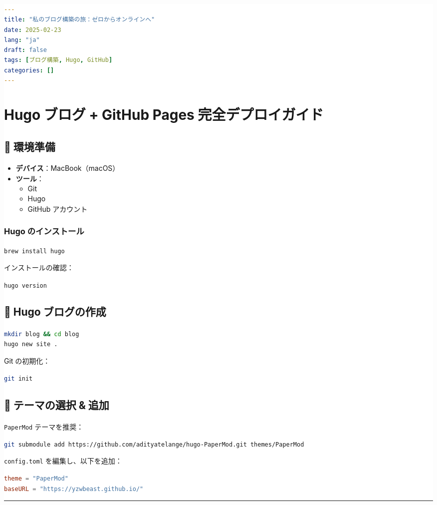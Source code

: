 ```yaml
---
title: "私のブログ構築の旅：ゼロからオンラインへ"
date: 2025-02-23
lang: "ja"
draft: false
tags: [ブログ構築, Hugo, GitHub]
categories: []
---
```


# Hugo ブログ + GitHub Pages 完全デプロイガイド

## 📌 環境準備
- **デバイス**：MacBook（macOS）
- **ツール**：
  - Git
  - Hugo
  - GitHub アカウント

### **Hugo のインストール**
```sh
brew install hugo
```
インストールの確認：
```sh
hugo version
```

## 🎯 Hugo ブログの作成
```sh
mkdir blog && cd blog
hugo new site .
```
Git の初期化：
```sh
git init
```


## 🎨 テーマの選択 & 追加
`PaperMod` テーマを推奨：
```sh
git submodule add https://github.com/adityatelange/hugo-PaperMod.git themes/PaperMod
```
`config.toml` を編集し、以下を追加：
```toml
theme = "PaperMod"
baseURL = "https://yzwbeast.github.io/"
```

---